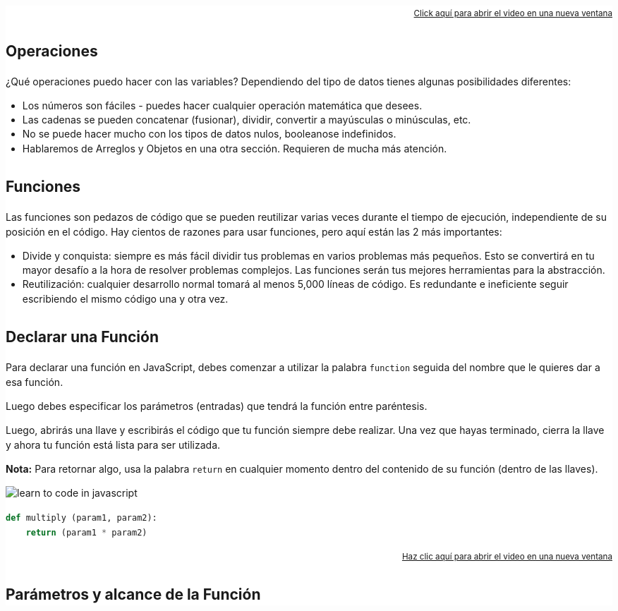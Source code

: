 <div align="right"><small><a href="https://repl.it/F05K/3?lite=true">Click aquí para abrir el video en una nueva ventana</a></small></div>


## Operaciones


¿Qué operaciones puedo hacer con las variables? Dependiendo del tipo de datos tienes algunas posibilidades diferentes:

+ Los números son fáciles - puedes hacer cualquier operación matemática que desees.
+ Las cadenas se pueden concatenar (fusionar), dividir, convertir a mayúsculas o minúsculas, etc.
+ No se puede hacer mucho con los tipos de datos nulos, booleanose indefinidos.
+ Hablaremos de Arreglos y Objetos en una otra sección. Requieren de mucha más atención.

## Funciones


Las funciones son pedazos de código que se pueden reutilizar varias veces durante el tiempo de ejecución, independiente de su posición en el código. Hay cientos de razones para usar funciones, pero aquí están las 2 más importantes:

+ Divide y conquista: siempre es más fácil dividir tus problemas en varios problemas más pequeños. Esto se convertirá en tu mayor desafío a la hora de resolver problemas complejos. Las funciones serán tus mejores herramientas para la abstracción.
+ Reutilización: cualquier desarrollo normal tomará al menos 5,000 líneas de código. Es redundante e ineficiente seguir escribiendo el mismo código una y otra vez.


## Declarar una Función


Para declarar una función en JavaScript, debes comenzar a utilizar la palabra `function` seguida del nombre que le quieres dar a esa función.

Luego debes especificar los parámetros (entradas) que tendrá la función entre paréntesis.

Luego, abrirás una llave y escribirás el código que tu función siempre debe realizar. Una vez que hayas terminado, cierra la llave y ahora tu función está lista para ser utilizada.

**Nota:**  Para retornar algo, usa la palabra `return` en cualquier momento dentro del contenido de su función (dentro de las llaves).

![learn to code in javascript](../../assets/images/0c4fa020-02f6-4ec0-bfeb-a6292145a153.gif)

```python
def multiply (param1, param2):
    return (param1 * param2)
```
<iframe src="https://repl.it/F10t/0?lite=true" frameborder="0" sandbox="allow-forms allow-pointer-lock allow-popups allow-same-origin allow-scripts allow-modals" width="100%" height="400px" scrolling="no" allowtransparency="true" allowfullscreen="true"></iframe>

<div align="right"><small><a href="https://repl.it/F10t/0?lite=true">Haz clic aquí para abrir el video en una nueva ventana</a></small></div>

## Parámetros y alcance de la Función
